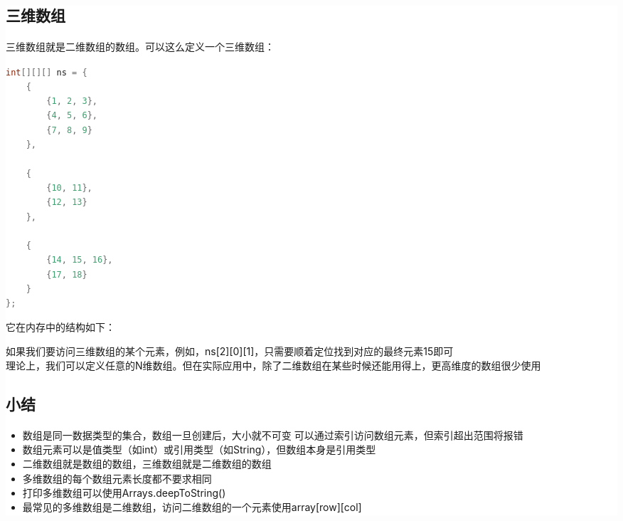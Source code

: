 ## 三维数组
三维数组就是二维数组的数组。可以这么定义一个三维数组：  
```java
int[][][] ns = {
    {
        {1, 2, 3},
        {4, 5, 6},
        {7, 8, 9}
    },

    {
        {10, 11},
        {12, 13}
    },

    {
        {14, 15, 16},
        {17, 18}
    }
};
```
它在内存中的结构如下：  

如果我们要访问三维数组的某个元素，例如，ns[2][0][1]，只需要顺着定位找到对应的最终元素15即可  
理论上，我们可以定义任意的N维数组。但在实际应用中，除了二维数组在某些时候还能用得上，更高维度的数组很少使用  

## 小结
* 数组是同一数据类型的集合，数组一旦创建后，大小就不可变
可以通过索引访问数组元素，但索引超出范围将报错
* 数组元素可以是值类型（如int）或引用类型（如String），但数组本身是引用类型
* 二维数组就是数组的数组，三维数组就是二维数组的数组
* 多维数组的每个数组元素长度都不要求相同
* 打印多维数组可以使用Arrays.deepToString()
* 最常见的多维数组是二维数组，访问二维数组的一个元素使用array[row][col]
